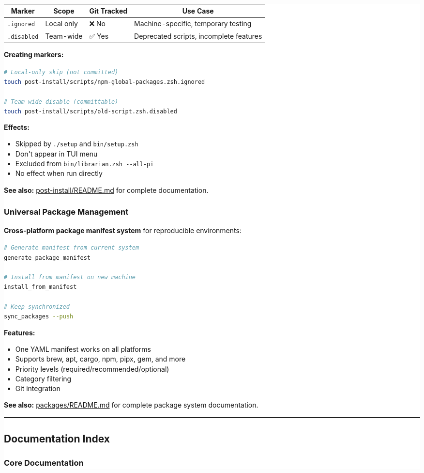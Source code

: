 | Marker | Scope | Git Tracked | Use Case |
|--------|-------|-------------|----------|
| `.ignored` | Local only | ❌ No | Machine-specific, temporary testing |
| `.disabled` | Team-wide | ✅ Yes | Deprecated scripts, incomplete features |

**Creating markers:**
```bash
# Local-only skip (not committed)
touch post-install/scripts/npm-global-packages.zsh.ignored

# Team-wide disable (committable)
touch post-install/scripts/old-script.zsh.disabled
```

**Effects:**
- Skipped by `./setup` and `bin/setup.zsh`
- Don't appear in TUI menu
- Excluded from `bin/librarian.zsh --all-pi`
- No effect when run directly

**See also:** [post-install/README.md](post-install/README.md#post-install-script-control) for complete documentation.

### Universal Package Management

**Cross-platform package manifest system** for reproducible environments:

```bash
# Generate manifest from current system
generate_package_manifest

# Install from manifest on new machine
install_from_manifest

# Keep synchronized
sync_packages --push
```

**Features:**
- One YAML manifest works on all platforms
- Supports brew, apt, cargo, npm, pipx, gem, and more
- Priority levels (required/recommended/optional)
- Category filtering
- Git integration

**See also:** [packages/README.md](packages/README.md) for complete package system documentation.

---

## Documentation Index

### Core Documentation
